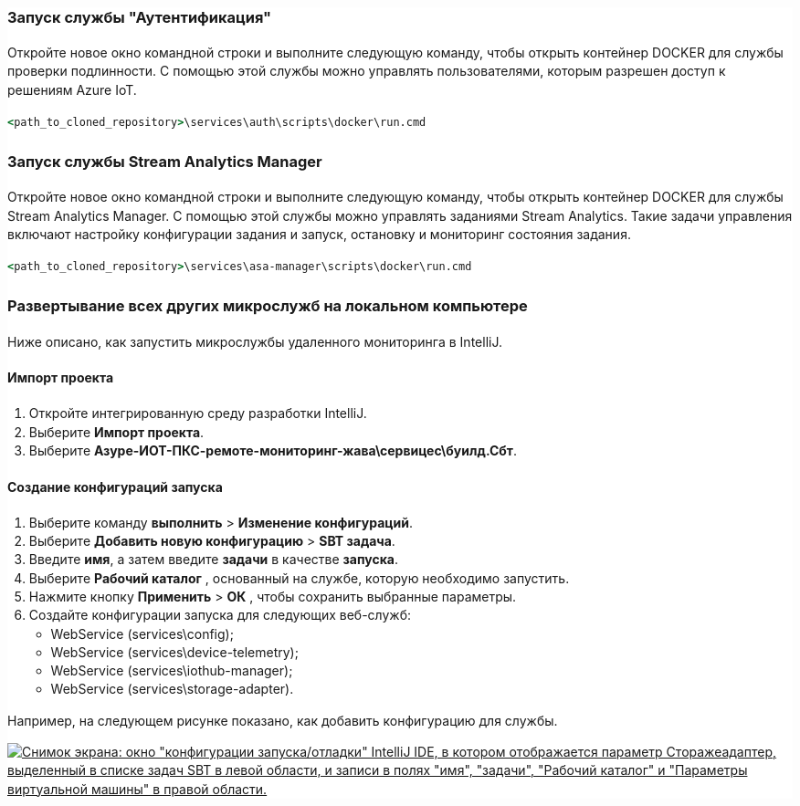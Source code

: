 ### <a name="run-the-auth-service"></a>Запуск службы "Аутентификация"

Откройте новое окно командной строки и выполните следующую команду, чтобы открыть контейнер DOCKER для службы проверки подлинности. С помощью этой службы можно управлять пользователями, которым разрешен доступ к решениям Azure IoT.

```cmd
<path_to_cloned_repository>\services\auth\scripts\docker\run.cmd
```

### <a name="run-the-stream-analytics-manager-service"></a>Запуск службы Stream Analytics Manager

Откройте новое окно командной строки и выполните следующую команду, чтобы открыть контейнер DOCKER для службы Stream Analytics Manager. С помощью этой службы можно управлять заданиями Stream Analytics. Такие задачи управления включают настройку конфигурации задания и запуск, остановку и мониторинг состояния задания.

```cmd
<path_to_cloned_repository>\services\asa-manager\scripts\docker\run.cmd
```

### <a name="deploy-all-other-microservices-on-your-local-machine"></a>Развертывание всех других микрослужб на локальном компьютере

Ниже описано, как запустить микрослужбы удаленного мониторинга в IntelliJ.

#### <a name="import-a-project"></a>Импорт проекта

1. Откройте интегрированную среду разработки IntelliJ.
1. Выберите **Импорт проекта**.
1. Выберите **Азуре-ИОТ-ПКС-ремоте-мониторинг-жава\сервицес\буилд.Сбт**.

#### <a name="create-run-configurations"></a>Создание конфигураций запуска

1. Выберите команду **выполнить** > **Изменение конфигураций**.
1. Выберите **Добавить новую конфигурацию** > **SBT задача**.
1. Введите **имя**, а затем введите **задачи** в качестве **запуска**.
1. Выберите **Рабочий каталог** , основанный на службе, которую необходимо запустить.
1. Нажмите кнопку **Применить** > **ОК** , чтобы сохранить выбранные параметры.
1. Создайте конфигурации запуска для следующих веб-служб:
    * WebService (services\config);
    * WebService (services\device-telemetry);
    * WebService (services\iothub-manager);
    * WebService (services\storage-adapter).

Например, на следующем рисунке показано, как добавить конфигурацию для службы.

[![Снимок экрана: окно "конфигурации запуска/отладки" IntelliJ IDE, в котором отображается параметр Сторажеадаптер, выделенный в списке задач SBT в левой области, и записи в полях "имя", "задачи", "Рабочий каталог" и "Параметры виртуальной машины" в правой области.](./media/deploy-locally-intellij/run-configurations.png)](./media/deploy-locally-intellij/run-configurations.png#lightbox)

